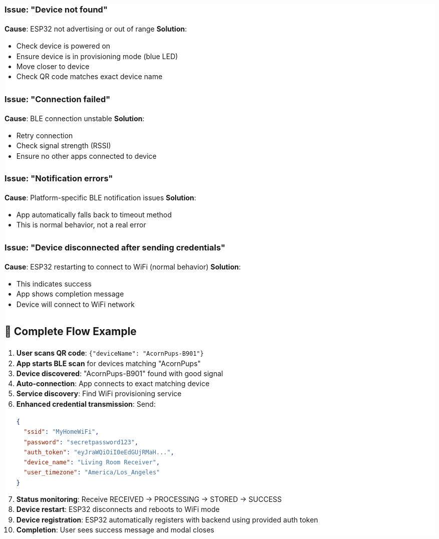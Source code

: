 ### Issue: "Device not found"

**Cause**: ESP32 not advertising or out of range
**Solution**:

- Check device is powered on
- Ensure device is in provisioning mode (blue LED)
- Move closer to device
- Check QR code matches exact device name

### Issue: "Connection failed"

**Cause**: BLE connection unstable
**Solution**:

- Retry connection
- Check signal strength (RSSI)
- Ensure no other apps connected to device

### Issue: "Notification errors"

**Cause**: Platform-specific BLE notification issues
**Solution**:

- App automatically falls back to timeout method
- This is normal behavior, not a real error

### Issue: "Device disconnected after sending credentials"

**Cause**: ESP32 restarting to connect to WiFi (normal behavior)
**Solution**:

- This indicates success
- App shows completion message
- Device will connect to WiFi network

## 🔄 Complete Flow Example

1. **User scans QR code**: `{"deviceName": "AcornPups-B901"}`
2. **App starts BLE scan** for devices matching "AcornPups"
3. **Device discovered**: "AcornPups-B901" found with good signal
4. **Auto-connection**: App connects to exact matching device
5. **Service discovery**: Find WiFi provisioning service
6. **Enhanced credential transmission**: Send:
   ```json
   {
     "ssid": "MyHomeWiFi",
     "password": "secretpassword123",
     "auth_token": "eyJraWQiOiI0eEdGUjRMaH...",
     "device_name": "Living Room Receiver",
     "user_timezone": "America/Los_Angeles"
   }
   ```
7. **Status monitoring**: Receive RECEIVED → PROCESSING → STORED → SUCCESS
8. **Device restart**: ESP32 disconnects and reboots to WiFi mode
9. **Device registration**: ESP32 automatically registers with backend using provided auth token
10. **Completion**: User sees success message and modal closes
